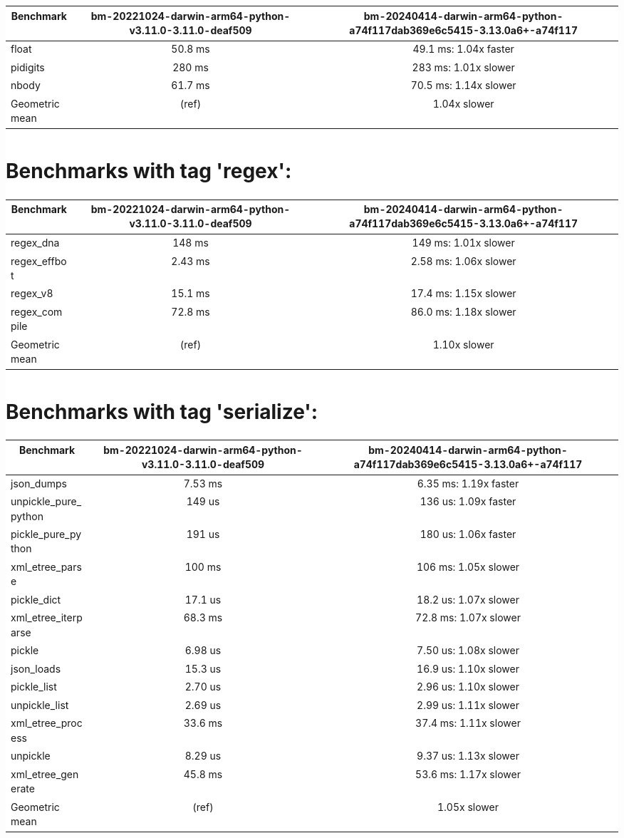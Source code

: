 | Benchmark      | bm-20221024-darwin-arm64-python-v3.11.0-3.11.0-deaf509 | bm-20240414-darwin-arm64-python-a74f117dab369e6c5415-3.13.0a6+-a74f117 |
|----------------|:------------------------------------------------------:|:----------------------------------------------------------------------:|
| float          | 50.8 ms                                                | 49.1 ms: 1.04x faster                                                  |
| pidigits       | 280 ms                                                 | 283 ms: 1.01x slower                                                   |
| nbody          | 61.7 ms                                                | 70.5 ms: 1.14x slower                                                  |
| Geometric mean | (ref)                                                  | 1.04x slower                                                           |

Benchmarks with tag 'regex':
============================

| Benchmark      | bm-20221024-darwin-arm64-python-v3.11.0-3.11.0-deaf509 | bm-20240414-darwin-arm64-python-a74f117dab369e6c5415-3.13.0a6+-a74f117 |
|----------------|:------------------------------------------------------:|:----------------------------------------------------------------------:|
| regex_dna      | 148 ms                                                 | 149 ms: 1.01x slower                                                   |
| regex_effbot   | 2.43 ms                                                | 2.58 ms: 1.06x slower                                                  |
| regex_v8       | 15.1 ms                                                | 17.4 ms: 1.15x slower                                                  |
| regex_compile  | 72.8 ms                                                | 86.0 ms: 1.18x slower                                                  |
| Geometric mean | (ref)                                                  | 1.10x slower                                                           |

Benchmarks with tag 'serialize':
================================

| Benchmark            | bm-20221024-darwin-arm64-python-v3.11.0-3.11.0-deaf509 | bm-20240414-darwin-arm64-python-a74f117dab369e6c5415-3.13.0a6+-a74f117 |
|----------------------|:------------------------------------------------------:|:----------------------------------------------------------------------:|
| json_dumps           | 7.53 ms                                                | 6.35 ms: 1.19x faster                                                  |
| unpickle_pure_python | 149 us                                                 | 136 us: 1.09x faster                                                   |
| pickle_pure_python   | 191 us                                                 | 180 us: 1.06x faster                                                   |
| xml_etree_parse      | 100 ms                                                 | 106 ms: 1.05x slower                                                   |
| pickle_dict          | 17.1 us                                                | 18.2 us: 1.07x slower                                                  |
| xml_etree_iterparse  | 68.3 ms                                                | 72.8 ms: 1.07x slower                                                  |
| pickle               | 6.98 us                                                | 7.50 us: 1.08x slower                                                  |
| json_loads           | 15.3 us                                                | 16.9 us: 1.10x slower                                                  |
| pickle_list          | 2.70 us                                                | 2.96 us: 1.10x slower                                                  |
| unpickle_list        | 2.69 us                                                | 2.99 us: 1.11x slower                                                  |
| xml_etree_process    | 33.6 ms                                                | 37.4 ms: 1.11x slower                                                  |
| unpickle             | 8.29 us                                                | 9.37 us: 1.13x slower                                                  |
| xml_etree_generate   | 45.8 ms                                                | 53.6 ms: 1.17x slower                                                  |
| Geometric mean       | (ref)                                                  | 1.05x slower                                                           |
